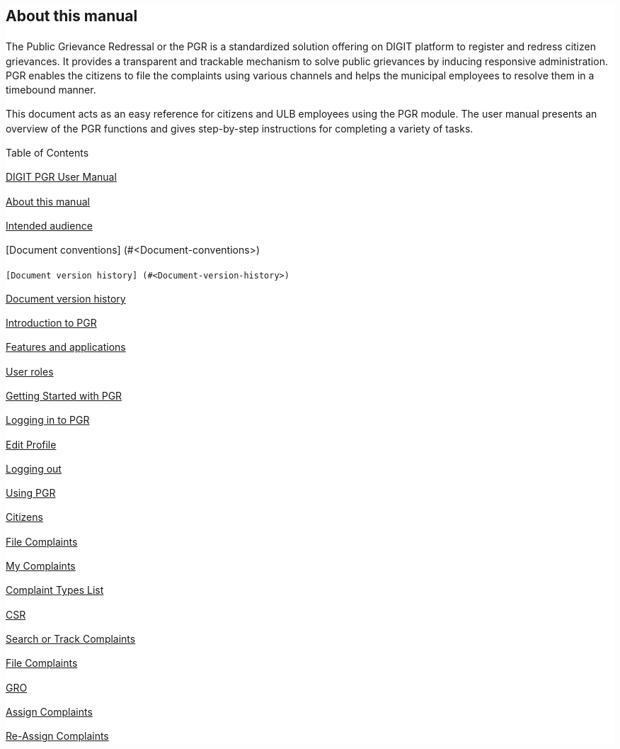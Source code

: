## About this manual

The Public Grievance Redressal or the PGR is a standardized solution offering on DIGIT platform to register and redress citizen grievances. It provides a transparent and trackable mechanism to solve public grievances by inducing responsive administration. PGR enables the citizens to file the complaints using various channels and helps the municipal employees to resolve them in a timebound manner.

This document acts as an easy reference for citizens and ULB employees using the PGR module. The user manual presents an overview of the PGR functions and gives step-by-step instructions for completing a variety of tasks.

Table of Contents

[DIGIT PGR User Manual](public-grievance.md)

[About this manual](public-grievance.md)

[Intended audience](public-grievance.md)

\[Document conventions\] \(\#&lt;Document-conventions&gt;\)

```text
[Document version history] (#<Document-version-history>)
```

[Document version history](public-grievance.md)

[Introduction to PGR](public-grievance.md)

[Features and applications](public-grievance.md)

[User roles](public-grievance.md)

[Getting Started with PGR](public-grievance.md)

[Logging in to PGR](public-grievance.md)

[Edit Profile](public-grievance.md)

[Logging out](public-grievance.md)

[Using PGR](public-grievance.md)

[Citizens](public-grievance.md)

[File Complaints](public-grievance.md)

[My Complaints](public-grievance.md)

[Complaint Types List](public-grievance.md)

[CSR](public-grievance.md)

[Search or Track Complaints](public-grievance.md)

[File Complaints](public-grievance.md)

[GRO](public-grievance.md)

[Assign Complaints](public-grievance.md)

[Re-Assign Complaints](public-grievance.md)
